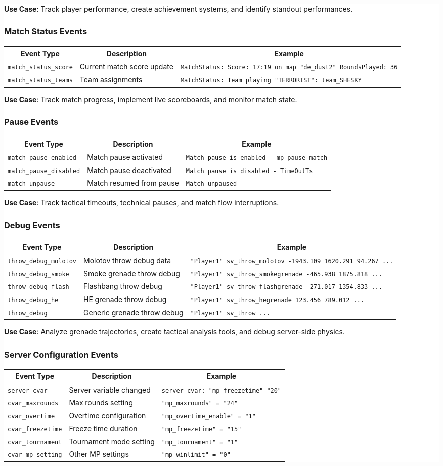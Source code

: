 **Use Case**: Track player performance, create achievement systems, and identify standout performances.

### Match Status Events

| Event Type | Description | Example |
|------------|-------------|---------|
| `match_status_score` | Current match score update | `MatchStatus: Score: 17:19 on map "de_dust2" RoundsPlayed: 36` |
| `match_status_teams` | Team assignments | `MatchStatus: Team playing "TERRORIST": team_SHESKY` |

**Use Case**: Track match progress, implement live scoreboards, and monitor match state.

### Pause Events

| Event Type | Description | Example |
|------------|-------------|---------|
| `match_pause_enabled` | Match pause activated | `Match pause is enabled - mp_pause_match` |
| `match_pause_disabled` | Match pause deactivated | `Match pause is disabled - TimeOutTs` |
| `match_unpause` | Match resumed from pause | `Match unpaused` |

**Use Case**: Track tactical timeouts, technical pauses, and match flow interruptions.

### Debug Events

| Event Type | Description | Example |
|------------|-------------|---------|
| `throw_debug_molotov` | Molotov throw debug data | `"Player1" sv_throw_molotov -1943.109 1620.291 94.267 ...` |
| `throw_debug_smoke` | Smoke grenade throw debug | `"Player1" sv_throw_smokegrenade -465.938 1875.818 ...` |
| `throw_debug_flash` | Flashbang throw debug | `"Player1" sv_throw_flashgrenade -271.017 1354.833 ...` |
| `throw_debug_he` | HE grenade throw debug | `"Player1" sv_throw_hegrenade 123.456 789.012 ...` |
| `throw_debug` | Generic grenade throw debug | `"Player1" sv_throw ...` |

**Use Case**: Analyze grenade trajectories, create tactical analysis tools, and debug server-side physics.

### Server Configuration Events

| Event Type | Description | Example |
|------------|-------------|---------|
| `server_cvar` | Server variable changed | `server_cvar: "mp_freezetime" "20"` |
| `cvar_maxrounds` | Max rounds setting | `"mp_maxrounds" = "24"` |
| `cvar_overtime` | Overtime configuration | `"mp_overtime_enable" = "1"` |
| `cvar_freezetime` | Freeze time duration | `"mp_freezetime" = "15"` |
| `cvar_tournament` | Tournament mode setting | `"mp_tournament" = "1"` |
| `cvar_mp_setting` | Other MP settings | `"mp_winlimit" = "0"` |
